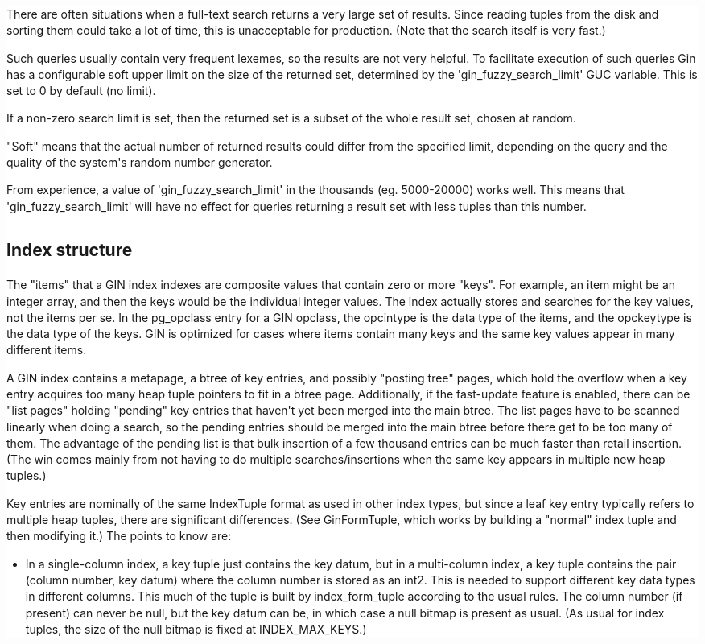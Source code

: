 There are often situations when a full-text search returns a very large set of
results.  Since reading tuples from the disk and sorting them could take a
lot of time, this is unacceptable for production.  (Note that the search
itself is very fast.)

Such queries usually contain very frequent lexemes, so the results are not
very helpful. To facilitate execution of such queries Gin has a configurable
soft upper limit on the size of the returned set, determined by the
'gin_fuzzy_search_limit' GUC variable.  This is set to 0 by default (no
limit).

If a non-zero search limit is set, then the returned set is a subset of the
whole result set, chosen at random.

"Soft" means that the actual number of returned results could differ
from the specified limit, depending on the query and the quality of the
system's random number generator.

From experience, a value of 'gin_fuzzy_search_limit' in the thousands
(eg. 5000-20000) works well.  This means that 'gin_fuzzy_search_limit' will
have no effect for queries returning a result set with less tuples than this
number.

Index structure
---------------

The "items" that a GIN index indexes are composite values that contain
zero or more "keys".  For example, an item might be an integer array, and
then the keys would be the individual integer values.  The index actually
stores and searches for the key values, not the items per se.  In the
pg_opclass entry for a GIN opclass, the opcintype is the data type of the
items, and the opckeytype is the data type of the keys.  GIN is optimized
for cases where items contain many keys and the same key values appear
in many different items.

A GIN index contains a metapage, a btree of key entries, and possibly
"posting tree" pages, which hold the overflow when a key entry acquires
too many heap tuple pointers to fit in a btree page.  Additionally, if the
fast-update feature is enabled, there can be "list pages" holding "pending"
key entries that haven't yet been merged into the main btree.  The list
pages have to be scanned linearly when doing a search, so the pending
entries should be merged into the main btree before there get to be too
many of them.  The advantage of the pending list is that bulk insertion of
a few thousand entries can be much faster than retail insertion.  (The win
comes mainly from not having to do multiple searches/insertions when the
same key appears in multiple new heap tuples.)

Key entries are nominally of the same IndexTuple format as used in other
index types, but since a leaf key entry typically refers to multiple heap
tuples, there are significant differences.  (See GinFormTuple, which works
by building a "normal" index tuple and then modifying it.)  The points to
know are:

* In a single-column index, a key tuple just contains the key datum, but
in a multi-column index, a key tuple contains the pair (column number,
key datum) where the column number is stored as an int2.  This is needed
to support different key data types in different columns.  This much of
the tuple is built by index_form_tuple according to the usual rules.
The column number (if present) can never be null, but the key datum can
be, in which case a null bitmap is present as usual.  (As usual for index
tuples, the size of the null bitmap is fixed at INDEX_MAX_KEYS.)

